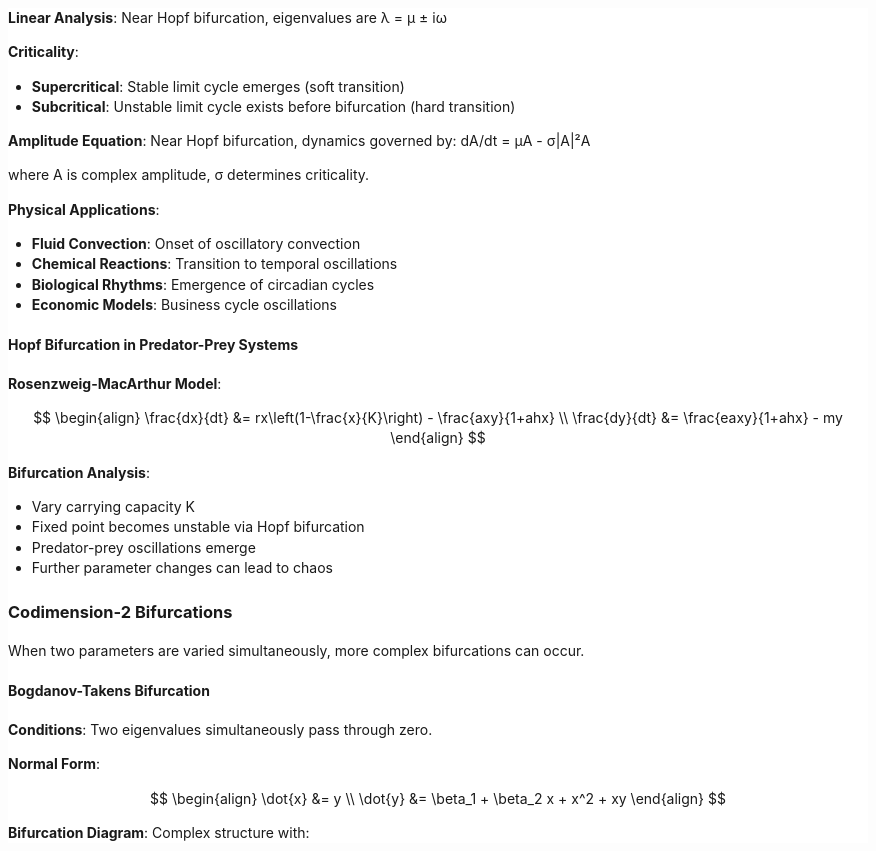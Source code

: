 **Linear Analysis**: Near Hopf bifurcation, eigenvalues are λ = μ ± iω

**Criticality**:

-   **Supercritical**: Stable limit cycle emerges (soft transition)
-   **Subcritical**: Unstable limit cycle exists before bifurcation (hard
    transition)

**Amplitude Equation**: Near Hopf bifurcation, dynamics governed by: dA/dt =
μA - σ|A|²A

where A is complex amplitude, σ determines criticality.

**Physical Applications**:

-   **Fluid Convection**: Onset of oscillatory convection
-   **Chemical Reactions**: Transition to temporal oscillations
-   **Biological Rhythms**: Emergence of circadian cycles
-   **Economic Models**: Business cycle oscillations

#### Hopf Bifurcation in Predator-Prey Systems

**Rosenzweig-MacArthur Model**:

$$
\begin{align}
\frac{dx}{dt} &= rx\left(1-\frac{x}{K}\right) - \frac{axy}{1+ahx} \\
\frac{dy}{dt} &= \frac{eaxy}{1+ahx} - my
\end{align}
$$

**Bifurcation Analysis**:

-   Vary carrying capacity K
-   Fixed point becomes unstable via Hopf bifurcation
-   Predator-prey oscillations emerge
-   Further parameter changes can lead to chaos

### Codimension-2 Bifurcations

When two parameters are varied simultaneously, more complex bifurcations can
occur.

#### Bogdanov-Takens Bifurcation

**Conditions**: Two eigenvalues simultaneously pass through zero.

**Normal Form**:

$$
\begin{align}
\dot{x} &= y \\
\dot{y} &= \beta_1 + \beta_2 x + x^2 + xy
\end{align}
$$

**Bifurcation Diagram**: Complex structure with:
